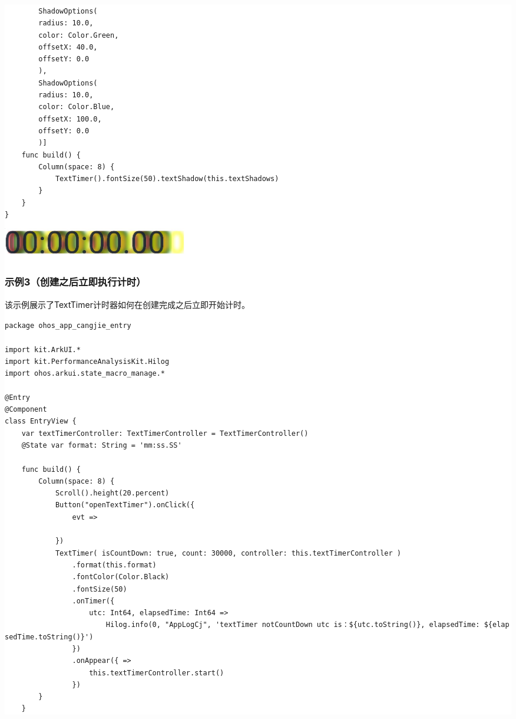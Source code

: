 ```cangjie
        ShadowOptions(
        radius: 10.0,
        color: Color.Green,
        offsetX: 40.0,
        offsetY: 0.0
        ),
        ShadowOptions(
        radius: 10.0,
        color: Color.Blue,
        offsetX: 100.0,
        offsetY: 0.0
        )]
    func build() {
        Column(space: 8) {
            TextTimer().fontSize(50).textShadow(this.textShadows)
        }
    }
}
```

![texttimer](figures/texttimer2.png)

### 示例3（创建之后立即执行计时）

该示例展示了TextTimer计时器如何在创建完成之后立即开始计时。



```cangjie
package ohos_app_cangjie_entry

import kit.ArkUI.*
import kit.PerformanceAnalysisKit.Hilog
import ohos.arkui.state_macro_manage.*

@Entry
@Component
class EntryView {
    var textTimerController: TextTimerController = TextTimerController()
    @State var format: String = 'mm:ss.SS'

    func build() {
        Column(space: 8) {
            Scroll().height(20.percent)
            Button("openTextTimer").onClick({
                evt =>

            })
            TextTimer( isCountDown: true, count: 30000, controller: this.textTimerController )
                .format(this.format)
                .fontColor(Color.Black)
                .fontSize(50)
                .onTimer({
                    utc: Int64, elapsedTime: Int64 =>
                        Hilog.info(0, "AppLogCj", 'textTimer notCountDown utc is：${utc.toString()}, elapsedTime: ${elapsedTime.toString()}')
                })
                .onAppear({ =>
                    this.textTimerController.start()
                })
        }
    }
```